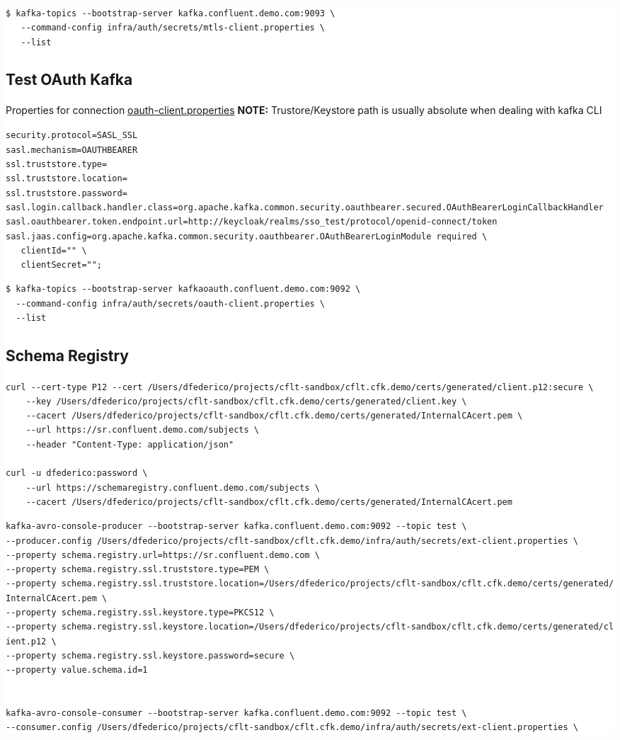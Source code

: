 ```shell
$ kafka-topics --bootstrap-server kafka.confluent.demo.com:9093 \
   --command-config infra/auth/secrets/mtls-client.properties \
   --list
```

## Test OAuth Kafka

Properties for connection [oauth-client.properties](secrets/oauth-client.properties)
**NOTE:** Trustore/Keystore path is usually absolute when dealing with kafka CLI

```properties
security.protocol=SASL_SSL
sasl.mechanism=OAUTHBEARER
ssl.truststore.type=
ssl.truststore.location=
ssl.truststore.password=
sasl.login.callback.handler.class=org.apache.kafka.common.security.oauthbearer.secured.OAuthBearerLoginCallbackHandler
sasl.oauthbearer.token.endpoint.url=http://keycloak/realms/sso_test/protocol/openid-connect/token
sasl.jaas.config=org.apache.kafka.common.security.oauthbearer.OAuthBearerLoginModule required \
   clientId="" \
   clientSecret="";
```

```shell
$ kafka-topics --bootstrap-server kafkaoauth.confluent.demo.com:9092 \
  --command-config infra/auth/secrets/oauth-client.properties \
  --list
```

## Schema Registry

```shell
curl --cert-type P12 --cert /Users/dfederico/projects/cflt-sandbox/cflt.cfk.demo/certs/generated/client.p12:secure \
    --key /Users/dfederico/projects/cflt-sandbox/cflt.cfk.demo/certs/generated/client.key \
    --cacert /Users/dfederico/projects/cflt-sandbox/cflt.cfk.demo/certs/generated/InternalCAcert.pem \
    --url https://sr.confluent.demo.com/subjects \
    --header "Content-Type: application/json"

curl -u dfederico:password \
    --url https://schemaregistry.confluent.demo.com/subjects \
    --cacert /Users/dfederico/projects/cflt-sandbox/cflt.cfk.demo/certs/generated/InternalCAcert.pem
```

```shell
kafka-avro-console-producer --bootstrap-server kafka.confluent.demo.com:9092 --topic test \
--producer.config /Users/dfederico/projects/cflt-sandbox/cflt.cfk.demo/infra/auth/secrets/ext-client.properties \
--property schema.registry.url=https://sr.confluent.demo.com \
--property schema.registry.ssl.truststore.type=PEM \
--property schema.registry.ssl.truststore.location=/Users/dfederico/projects/cflt-sandbox/cflt.cfk.demo/certs/generated/InternalCAcert.pem \
--property schema.registry.ssl.keystore.type=PKCS12 \
--property schema.registry.ssl.keystore.location=/Users/dfederico/projects/cflt-sandbox/cflt.cfk.demo/certs/generated/client.p12 \
--property schema.registry.ssl.keystore.password=secure \
--property value.schema.id=1


kafka-avro-console-consumer --bootstrap-server kafka.confluent.demo.com:9092 --topic test \
--consumer.config /Users/dfederico/projects/cflt-sandbox/cflt.cfk.demo/infra/auth/secrets/ext-client.properties \
```
